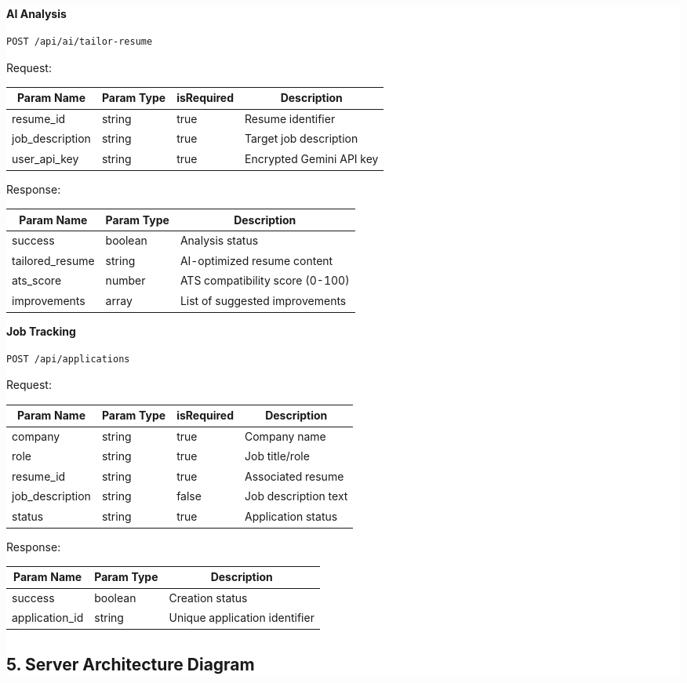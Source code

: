 **AI Analysis**

```
POST /api/ai/tailor-resume
```

Request:

| Param Name       | Param Type | isRequired | Description              |
| ---------------- | ---------- | ---------- | ------------------------ |
| resume\_id       | string     | true       | Resume identifier        |
| job\_description | string     | true       | Target job description   |
| user\_api\_key   | string     | true       | Encrypted Gemini API key |

Response:

| Param Name       | Param Type | Description                     |
| ---------------- | ---------- | ------------------------------- |
| success          | boolean    | Analysis status                 |
| tailored\_resume | string     | AI-optimized resume content     |
| ats\_score       | number     | ATS compatibility score (0-100) |
| improvements     | array      | List of suggested improvements  |

**Job Tracking**

```
POST /api/applications
```

Request:

| Param Name       | Param Type | isRequired | Description          |
| ---------------- | ---------- | ---------- | -------------------- |
| company          | string     | true       | Company name         |
| role             | string     | true       | Job title/role       |
| resume\_id       | string     | true       | Associated resume    |
| job\_description | string     | false      | Job description text |
| status           | string     | true       | Application status   |

Response:

| Param Name      | Param Type | Description                   |
| --------------- | ---------- | ----------------------------- |
| success         | boolean    | Creation status               |
| application\_id | string     | Unique application identifier |

## 5. Server Architecture Diagram
